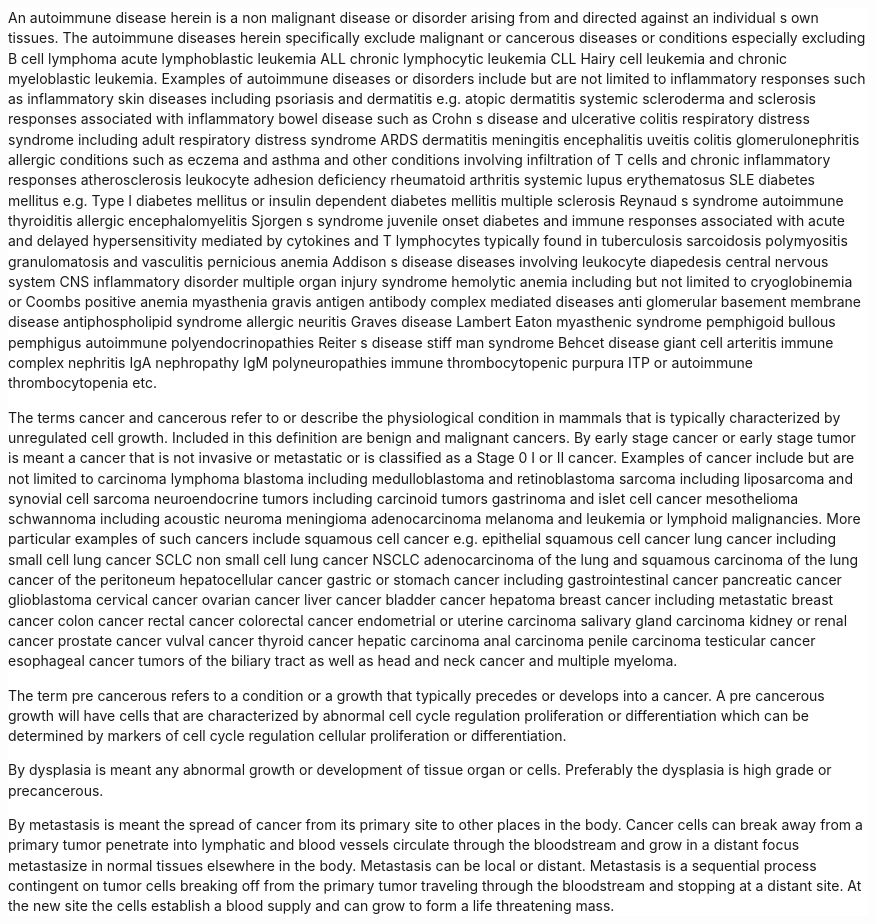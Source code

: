 An autoimmune disease herein is a non malignant disease or disorder arising from and directed against an individual s own tissues. The autoimmune diseases herein specifically exclude malignant or cancerous diseases or conditions especially excluding B cell lymphoma acute lymphoblastic leukemia ALL chronic lymphocytic leukemia CLL Hairy cell leukemia and chronic myeloblastic leukemia. Examples of autoimmune diseases or disorders include but are not limited to inflammatory responses such as inflammatory skin diseases including psoriasis and dermatitis e.g. atopic dermatitis systemic scleroderma and sclerosis responses associated with inflammatory bowel disease such as Crohn s disease and ulcerative colitis respiratory distress syndrome including adult respiratory distress syndrome ARDS dermatitis meningitis encephalitis uveitis colitis glomerulonephritis allergic conditions such as eczema and asthma and other conditions involving infiltration of T cells and chronic inflammatory responses atherosclerosis leukocyte adhesion deficiency rheumatoid arthritis systemic lupus erythematosus SLE diabetes mellitus e.g. Type I diabetes mellitus or insulin dependent diabetes mellitis multiple sclerosis Reynaud s syndrome autoimmune thyroiditis allergic encephalomyelitis Sjorgen s syndrome juvenile onset diabetes and immune responses associated with acute and delayed hypersensitivity mediated by cytokines and T lymphocytes typically found in tuberculosis sarcoidosis polymyositis granulomatosis and vasculitis pernicious anemia Addison s disease diseases involving leukocyte diapedesis central nervous system CNS inflammatory disorder multiple organ injury syndrome hemolytic anemia including but not limited to cryoglobinemia or Coombs positive anemia myasthenia gravis antigen antibody complex mediated diseases anti glomerular basement membrane disease antiphospholipid syndrome allergic neuritis Graves disease Lambert Eaton myasthenic syndrome pemphigoid bullous pemphigus autoimmune polyendocrinopathies Reiter s disease stiff man syndrome Behcet disease giant cell arteritis immune complex nephritis IgA nephropathy IgM polyneuropathies immune thrombocytopenic purpura ITP or autoimmune thrombocytopenia etc.

The terms cancer and cancerous refer to or describe the physiological condition in mammals that is typically characterized by unregulated cell growth. Included in this definition are benign and malignant cancers. By early stage cancer or early stage tumor is meant a cancer that is not invasive or metastatic or is classified as a Stage 0 I or II cancer. Examples of cancer include but are not limited to carcinoma lymphoma blastoma including medulloblastoma and retinoblastoma sarcoma including liposarcoma and synovial cell sarcoma neuroendocrine tumors including carcinoid tumors gastrinoma and islet cell cancer mesothelioma schwannoma including acoustic neuroma meningioma adenocarcinoma melanoma and leukemia or lymphoid malignancies. More particular examples of such cancers include squamous cell cancer e.g. epithelial squamous cell cancer lung cancer including small cell lung cancer SCLC non small cell lung cancer NSCLC adenocarcinoma of the lung and squamous carcinoma of the lung cancer of the peritoneum hepatocellular cancer gastric or stomach cancer including gastrointestinal cancer pancreatic cancer glioblastoma cervical cancer ovarian cancer liver cancer bladder cancer hepatoma breast cancer including metastatic breast cancer colon cancer rectal cancer colorectal cancer endometrial or uterine carcinoma salivary gland carcinoma kidney or renal cancer prostate cancer vulval cancer thyroid cancer hepatic carcinoma anal carcinoma penile carcinoma testicular cancer esophageal cancer tumors of the biliary tract as well as head and neck cancer and multiple myeloma.

The term pre cancerous refers to a condition or a growth that typically precedes or develops into a cancer. A pre cancerous growth will have cells that are characterized by abnormal cell cycle regulation proliferation or differentiation which can be determined by markers of cell cycle regulation cellular proliferation or differentiation.

By dysplasia is meant any abnormal growth or development of tissue organ or cells. Preferably the dysplasia is high grade or precancerous.

By metastasis is meant the spread of cancer from its primary site to other places in the body. Cancer cells can break away from a primary tumor penetrate into lymphatic and blood vessels circulate through the bloodstream and grow in a distant focus metastasize in normal tissues elsewhere in the body. Metastasis can be local or distant. Metastasis is a sequential process contingent on tumor cells breaking off from the primary tumor traveling through the bloodstream and stopping at a distant site. At the new site the cells establish a blood supply and can grow to form a life threatening mass.
